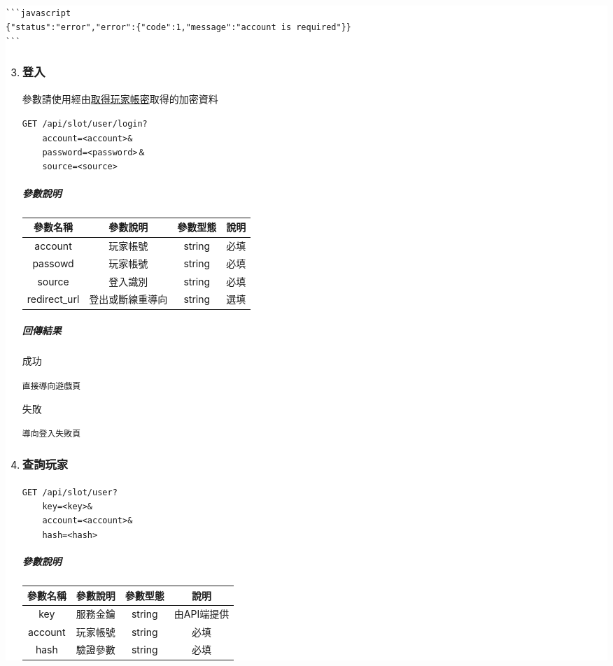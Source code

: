     ```javascript
    {"status":"error","error":{"code":1,"message":"account is required"}}
    ```

3. ### <span id="login">登入</span>
    參數請使用經由[取得玩家帳密](#auth)取得的加密資料

    ```
    GET /api/slot/user/login?
        account=<account>&
        password=<password>＆
        source=<source>
    ```


    ##### 參數說明

    | 參數名稱 | 參數說明 | 參數型態 |     說明    |
    |:--------:|:--------:|:--------:|:-----------:|
    |  account | 玩家帳號 |  string  |     必填    |
    |  passowd | 玩家帳號 |  string  |     必填    |
    |  source  | 登入識別 |  string  |     必填    |
    |  redirect_url | 登出或斷線重導向 | string | 選填 |

    ##### 回傳結果
    成功
    ```
    直接導向遊戲頁
    ```
    失敗
    ```
    導向登入失敗頁
    ```

4. ### <span id="user">查詢玩家</span>

    ```
    GET /api/slot/user?
        key=<key>&
        account=<account>&
        hash=<hash>
    ```

    ##### 參數說明

    | 參數名稱 | 參數說明 | 參數型態 |     說明    |
    |:--------:|:--------:|:--------:|:-----------:|
    |    key   | 服務金鑰 |  string  | 由API端提供 |
    |  account | 玩家帳號 |  string  |     必填    |
    |   hash   | 驗證參數 |  string  |     必填    |
